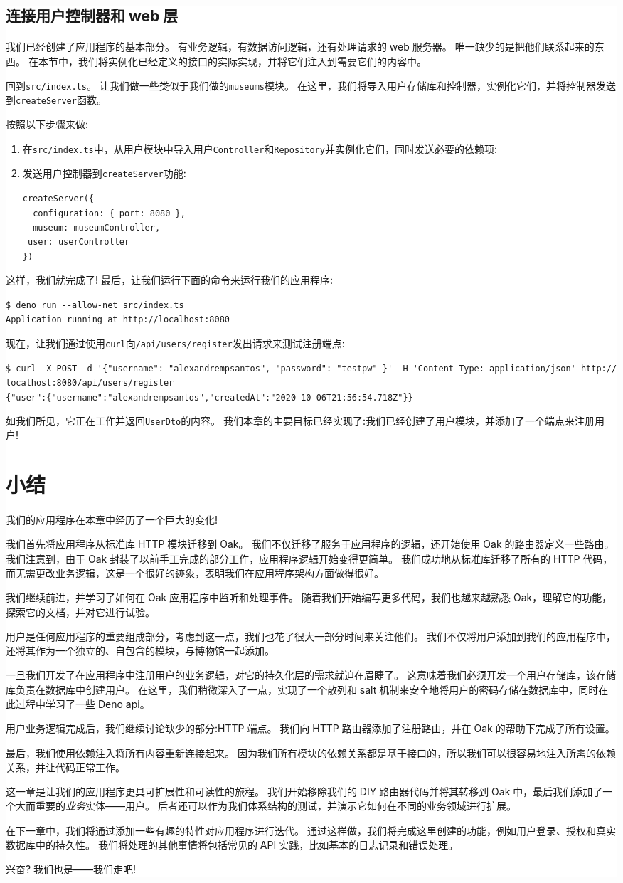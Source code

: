 ## 连接用户控制器和 web 层

我们已经创建了应用程序的基本部分。 有业务逻辑，有数据访问逻辑，还有处理请求的 web 服务器。 唯一缺少的是把他们联系起来的东西。 在本节中，我们将实例化已经定义的接口的实际实现，并将它们注入到需要它们的内容中。

回到`src/index.ts`。 让我们做一些类似于我们做的`museums`模块。 在这里，我们将导入用户存储库和控制器，实例化它们，并将控制器发送到`createServer`函数。

按照以下步骤来做:

1.  在`src/index.ts`中，从用户模块中导入用户`Controller`和`Repository`并实例化它们，同时发送必要的依赖项:
2.  发送用户控制器到`createServer`功能:

    ```
    createServer({
      configuration: { port: 8080 },
      museum: museumController,
     user: userController
    })
    ```

这样，我们就完成了! 最后，让我们运行下面的命令来运行我们的应用程序:

```
$ deno run --allow-net src/index.ts
Application running at http://localhost:8080
```

现在，让我们通过使用`curl`向`/api/users/register`发出请求来测试注册端点:

```
$ curl -X POST -d '{"username": "alexandrempsantos", "password": "testpw" }' -H 'Content-Type: application/json' http://localhost:8080/api/users/register
{"user":{"username":"alexandrempsantos","createdAt":"2020-10-06T21:56:54.718Z"}}
```

如我们所见，它正在工作并返回`UserDto`的内容。 我们本章的主要目标已经实现了:我们已经创建了用户模块，并添加了一个端点来注册用户!

# 小结

我们的应用程序在本章中经历了一个巨大的变化!

我们首先将应用程序从标准库 HTTP 模块迁移到 Oak。 我们不仅迁移了服务于应用程序的逻辑，还开始使用 Oak 的路由器定义一些路由。 我们注意到，由于 Oak 封装了以前手工完成的部分工作，应用程序逻辑开始变得更简单。 我们成功地从标准库迁移了所有的 HTTP 代码，而无需更改业务逻辑，这是一个很好的迹象，表明我们在应用程序架构方面做得很好。

我们继续前进，并学习了如何在 Oak 应用程序中监听和处理事件。 随着我们开始编写更多代码，我们也越来越熟悉 Oak，理解它的功能，探索它的文档，并对它进行试验。

用户是任何应用程序的重要组成部分，考虑到这一点，我们也花了很大一部分时间来关注他们。 我们不仅将用户添加到我们的应用程序中，还将其作为一个独立的、自包含的模块，与博物馆一起添加。

一旦我们开发了在应用程序中注册用户的业务逻辑，对它的持久化层的需求就迫在眉睫了。 这意味着我们必须开发一个用户存储库，该存储库负责在数据库中创建用户。 在这里，我们稍微深入了一点，实现了一个散列和 salt 机制来安全地将用户的密码存储在数据库中，同时在此过程中学习了一些 Deno api。

用户业务逻辑完成后，我们继续讨论缺少的部分:HTTP 端点。 我们向 HTTP 路由器添加了注册路由，并在 Oak 的帮助下完成了所有设置。

最后，我们使用依赖注入将所有内容重新连接起来。 因为我们所有模块的依赖关系都是基于接口的，所以我们可以很容易地注入所需的依赖关系，并让代码正常工作。

这一章是让我们的应用程序更具可扩展性和可读性的旅程。 我们开始移除我们的 DIY 路由器代码并将其转移到 Oak 中，最后我们添加了一个大而重要的*业务*实体——用户。 后者还可以作为我们体系结构的测试，并演示它如何在不同的业务领域进行扩展。

在下一章中，我们将通过添加一些有趣的特性对应用程序进行迭代。 通过这样做，我们将完成这里创建的功能，例如用户登录、授权和真实数据库中的持久性。 我们将处理的其他事情将包括常见的 API 实践，比如基本的日志记录和错误处理。

兴奋? 我们也是——我们走吧!